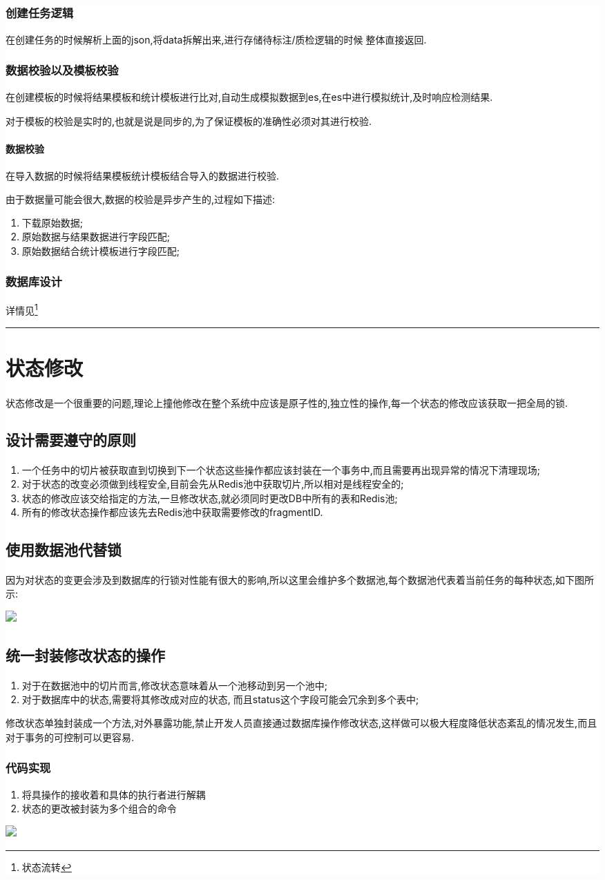 ### 创建任务逻辑

在创建任务的时候解析上面的json,将data拆解出来,进行存储待标注/质检逻辑的时候 整体直接返回.

### 数据校验以及模板校验
在创建模板的时候将结果模板和统计模板进行比对,自动生成模拟数据到es,在es中进行模拟统计,及时响应检测结果.

对于模板的校验是实时的,也就是说是同步的,为了保证模板的准确性必须对其进行校验.

#### 数据校验
在导入数据的时候将结果模板统计模板结合导入的数据进行校验.

由于数据量可能会很大,数据的校验是异步产生的,过程如下描述:
1. 下载原始数据;
2. 原始数据与结果数据进行字段匹配;
3. 原始数据结合统计模板进行字段匹配;

### 数据库设计
详情见[^01]

[^01]:状态流转

---------------

# 状态修改
状态修改是一个很重要的问题,理论上撞他修改在整个系统中应该是原子性的,独立性的操作,每一个状态的修改应该获取一把全局的锁.

## 设计需要遵守的原则
1. 一个任务中的切片被获取直到切换到下一个状态这些操作都应该封装在一个事务中,而且需要再出现异常的情况下清理现场;
2. 对于状态的改变必须做到线程安全,目前会先从Redis池中获取切片,所以相对是线程安全的;
3. 状态的修改应该交给指定的方法,一旦修改状态,就必须同时更改DB中所有的表和Redis池;
4. 所有的修改状态操作都应该先去Redis池中获取需要修改的fragmentID.

## 使用数据池代替锁
因为对状态的变更会涉及到数据库的行锁对性能有很大的影响,所以这里会维护多个数据池,每个数据池代表着当前任务的每种状态,如下图所示:

![](http://ww3.sinaimg.cn/large/006tNc79ly1g51ii9eoy6j30dj0m0mzg.jpg)

## 统一封装修改状态的操作
1. 对于在数据池中的切片而言,修改状态意味着从一个池移动到另一个池中;
2. 对于数据库中的状态,需要将其修改成对应的状态, 而且status这个字段可能会冗余到多个表中;

修改状态单独封装成一个方法,对外暴露功能,禁止开发人员直接通过数据库操作修改状态,这样做可以极大程度降低状态紊乱的情况发生,而且对于事务的可控制可以更容易.

### 代码实现
1. 将具操作的接收着和具体的执行者进行解耦
2. 状态的更改被封装为多个组合的命令

![](http://ww1.sinaimg.cn/large/006tNc79ly1g51s4sdlkjj30g50b8gms.jpg)
